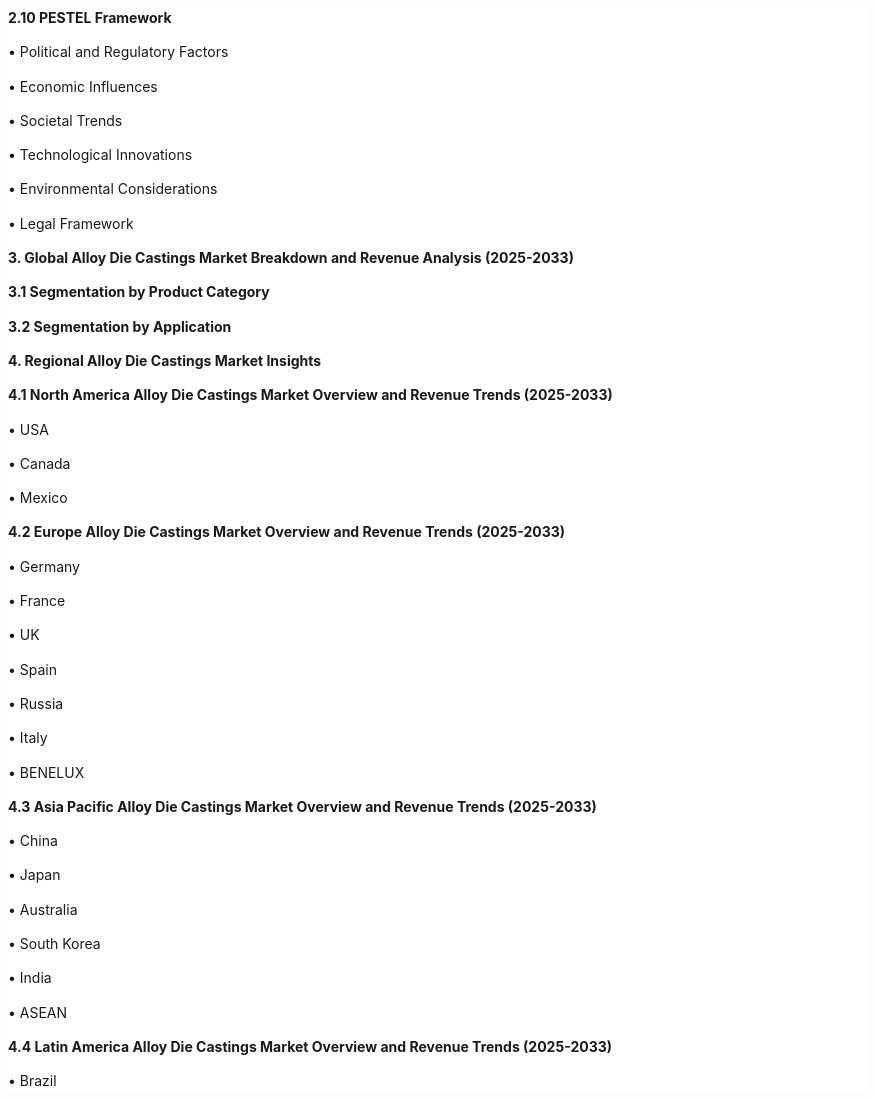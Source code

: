 <strong>2.10 PESTEL Framework</strong>

• Political and Regulatory Factors

• Economic Influences

• Societal Trends

• Technological Innovations

• Environmental Considerations

• Legal Framework

<strong>3. Global Alloy Die Castings Market Breakdown and Revenue Analysis (2025-2033)</strong>

<strong>3.1 Segmentation by Product Category</strong>

<strong>3.2 Segmentation by Application</strong>

<strong>4. Regional Alloy Die Castings Market Insights</strong>

<strong>4.1 North America Alloy Die Castings Market Overview and Revenue Trends (2025-2033)</strong>

• USA

• Canada

• Mexico

<strong>4.2 Europe Alloy Die Castings Market Overview and Revenue Trends (2025-2033)</strong>

• Germany

• France

• UK

• Spain

• Russia

• Italy

• BENELUX

<strong>4.3 Asia Pacific Alloy Die Castings Market Overview and Revenue Trends (2025-2033)</strong>

• China

• Japan

• Australia

• South Korea

• India

• ASEAN

<strong>4.4 Latin America Alloy Die Castings Market Overview and Revenue Trends (2025-2033)</strong>

• Brazil
